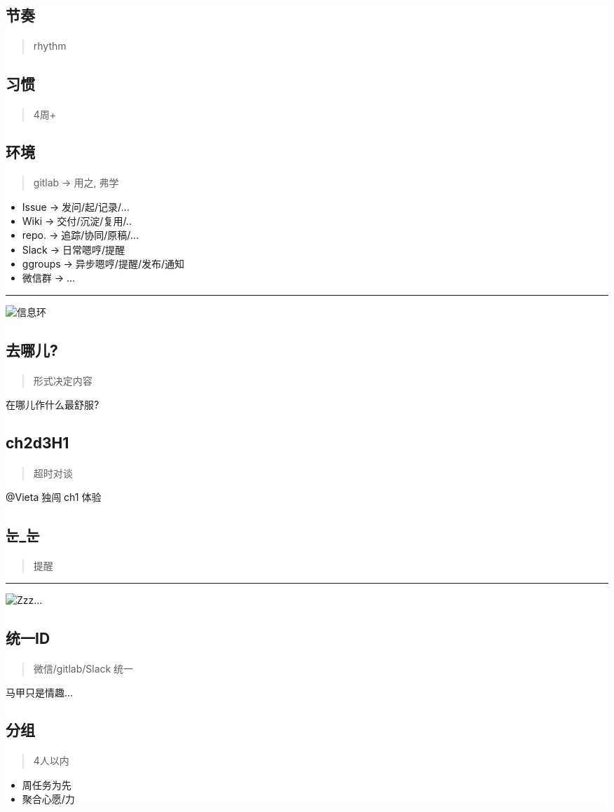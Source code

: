 ## 节奏
> rhythm

## 习惯
> 4周+

## 环境
> gitlab -> 用之, 弗学

- Issue -> 发问/起/记录/...
- Wiki -> 交付/沉淀/复用/..
- repo. -> 追踪/协同/原稿/...
- Slack -> 日常嗯哼/提醒
- ggroups -> 异步嗯哼/提醒/发布/通知
- 微信群 -> ...


-------

![信息环](map/101camp2py-info-cycle.jpg)

## 去哪儿?
> 形式决定内容

在哪儿作什么最舒服?

## ch2d3H1
> 超时对谈

@Vieta 独闯 ch1 体验

## 눈_눈
> 提醒

------

![Zzz...](http://openmindclub.zoomquiet.top/res/KEEP/kcn_sleep.png?imageView2/2/w/510)

## 统一ID
> 微信/gitlab/Slack 统一

马甲只是情趣...

## 分组
> 4人以内

- 周任务为先
- 聚合心愿/力
